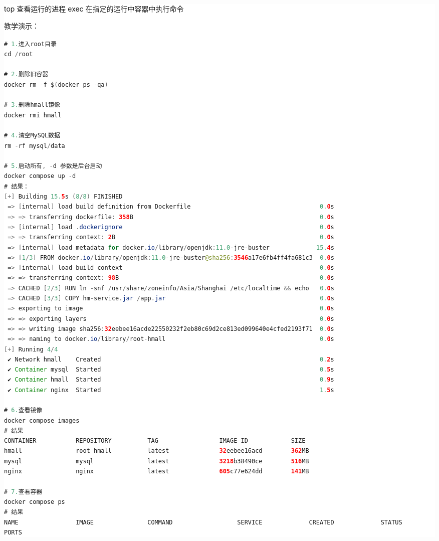   <tr> 
   <td>top</td> 
   <td>查看运行的进程</td> 
   <td></td> 
  </tr> 
  <tr> 
   <td>exec</td> 
   <td>在指定的运行中容器中执行命令</td> 
   <td></td> 
  </tr> 
 </tbody> 
</table>

教学演示：

```java
# 1.进入root目录
cd /root

# 2.删除旧容器
docker rm -f $(docker ps -qa)

# 3.删除hmall镜像
docker rmi hmall

# 4.清空MySQL数据
rm -rf mysql/data

# 5.启动所有, -d 参数是后台启动
docker compose up -d
# 结果：
[+] Building 15.5s (8/8) FINISHED
 => [internal] load build definition from Dockerfile                                    0.0s
 => => transferring dockerfile: 358B                                                    0.0s
 => [internal] load .dockerignore                                                       0.0s
 => => transferring context: 2B                                                         0.0s
 => [internal] load metadata for docker.io/library/openjdk:11.0-jre-buster             15.4s
 => [1/3] FROM docker.io/library/openjdk:11.0-jre-buster@sha256:3546a17e6fb4ff4fa681c3  0.0s
 => [internal] load build context                                                       0.0s
 => => transferring context: 98B                                                        0.0s
 => CACHED [2/3] RUN ln -snf /usr/share/zoneinfo/Asia/Shanghai /etc/localtime && echo   0.0s
 => CACHED [3/3] COPY hm-service.jar /app.jar                                           0.0s
 => exporting to image                                                                  0.0s
 => => exporting layers                                                                 0.0s
 => => writing image sha256:32eebee16acde22550232f2eb80c69d2ce813ed099640e4cfed2193f71  0.0s
 => => naming to docker.io/library/root-hmall                                           0.0s
[+] Running 4/4
 ✔ Network hmall    Created                                                             0.2s
 ✔ Container mysql  Started                                                             0.5s
 ✔ Container hmall  Started                                                             0.9s
 ✔ Container nginx  Started                                                             1.5s

# 6.查看镜像
docker compose images
# 结果
CONTAINER           REPOSITORY          TAG                 IMAGE ID            SIZE
hmall               root-hmall          latest              32eebee16acd        362MB
mysql               mysql               latest              3218b38490ce        516MB
nginx               nginx               latest              605c77e624dd        141MB

# 7.查看容器
docker compose ps
# 结果  
NAME                IMAGE               COMMAND                  SERVICE             CREATED             STATUS              PORTS
```

[Docker]: #Docker_0
[1]: #1__2
[1.1 _MySQL]: #11_MySQL_4
[1.2]: #12__34
[2 Docker]: #2_Docker_73
[2.1]: #21__75
[2.2]: #22__165
[2.2.1]: #221__176
[2.2.2]: #222__211
[2.2.3]: #223__227
[2.3]: #23__344
[2.3.1]: #231__351
[2.3.2 Dockerfile]: #232_Dockerfile_364
[2.3.3]: #233__410
[2.4]: #24__479
[3]: #3__570
[3.1 _java]: #31_java_572
[3.2]: #32__617
[3.3 DockerCompose]: #33_DockerCompose_647
[3.3.1.]: #331_659
[3.3.2.]: #332_767
[Docker Hub Container Image Library _ App Containerization]: https://hub.docker.com/